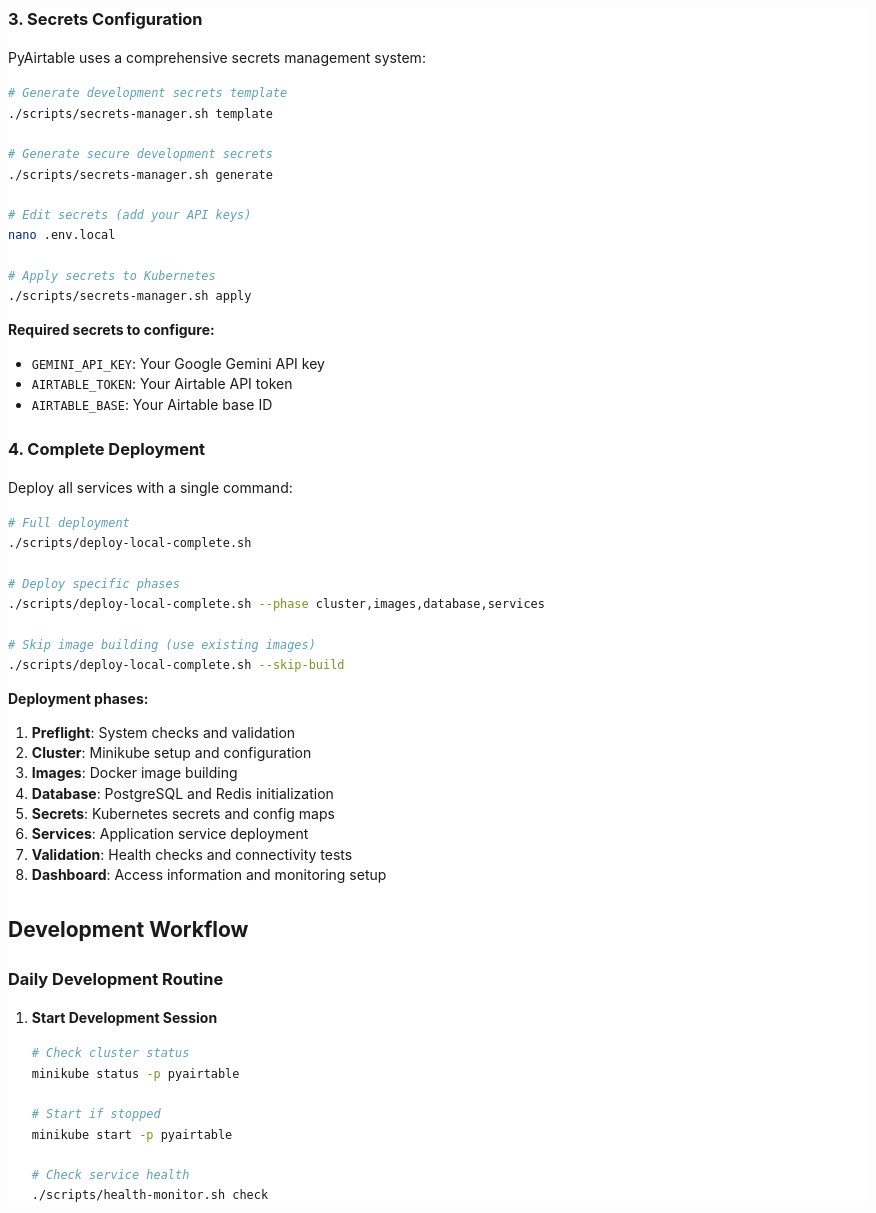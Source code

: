 ### 3. Secrets Configuration

PyAirtable uses a comprehensive secrets management system:

```bash
# Generate development secrets template
./scripts/secrets-manager.sh template

# Generate secure development secrets
./scripts/secrets-manager.sh generate

# Edit secrets (add your API keys)
nano .env.local

# Apply secrets to Kubernetes
./scripts/secrets-manager.sh apply
```

**Required secrets to configure:**
- `GEMINI_API_KEY`: Your Google Gemini API key
- `AIRTABLE_TOKEN`: Your Airtable API token  
- `AIRTABLE_BASE`: Your Airtable base ID

### 4. Complete Deployment

Deploy all services with a single command:

```bash
# Full deployment
./scripts/deploy-local-complete.sh

# Deploy specific phases
./scripts/deploy-local-complete.sh --phase cluster,images,database,services

# Skip image building (use existing images)
./scripts/deploy-local-complete.sh --skip-build
```

**Deployment phases:**
1. **Preflight**: System checks and validation
2. **Cluster**: Minikube setup and configuration  
3. **Images**: Docker image building
4. **Database**: PostgreSQL and Redis initialization
5. **Secrets**: Kubernetes secrets and config maps
6. **Services**: Application service deployment
7. **Validation**: Health checks and connectivity tests
8. **Dashboard**: Access information and monitoring setup

## Development Workflow

### Daily Development Routine

1. **Start Development Session**
   ```bash
   # Check cluster status
   minikube status -p pyairtable
   
   # Start if stopped
   minikube start -p pyairtable
   
   # Check service health
   ./scripts/health-monitor.sh check
   ```
